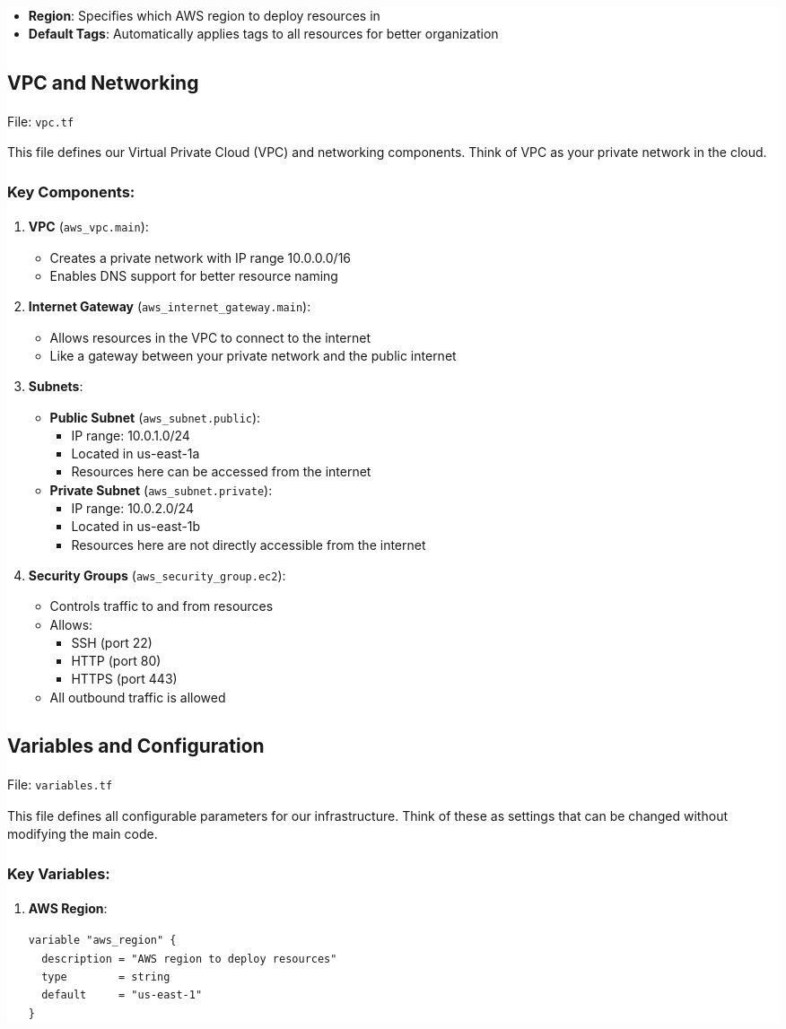 - **Region**: Specifies which AWS region to deploy resources in
- **Default Tags**: Automatically applies tags to all resources for better organization

## VPC and Networking

File: `vpc.tf`

This file defines our Virtual Private Cloud (VPC) and networking components. Think of VPC as your private network in the cloud.

### Key Components:

1. **VPC** (`aws_vpc.main`):

   - Creates a private network with IP range 10.0.0.0/16
   - Enables DNS support for better resource naming

2. **Internet Gateway** (`aws_internet_gateway.main`):

   - Allows resources in the VPC to connect to the internet
   - Like a gateway between your private network and the public internet

3. **Subnets**:

   - **Public Subnet** (`aws_subnet.public`):
     - IP range: 10.0.1.0/24
     - Located in us-east-1a
     - Resources here can be accessed from the internet
   - **Private Subnet** (`aws_subnet.private`):
     - IP range: 10.0.2.0/24
     - Located in us-east-1b
     - Resources here are not directly accessible from the internet

4. **Security Groups** (`aws_security_group.ec2`):
   - Controls traffic to and from resources
   - Allows:
     - SSH (port 22)
     - HTTP (port 80)
     - HTTPS (port 443)
   - All outbound traffic is allowed

## Variables and Configuration

File: `variables.tf`

This file defines all configurable parameters for our infrastructure. Think of these as settings that can be changed without modifying the main code.

### Key Variables:

1. **AWS Region**:

   ```hcl
   variable "aws_region" {
     description = "AWS region to deploy resources"
     type        = string
     default     = "us-east-1"
   }
   ```
